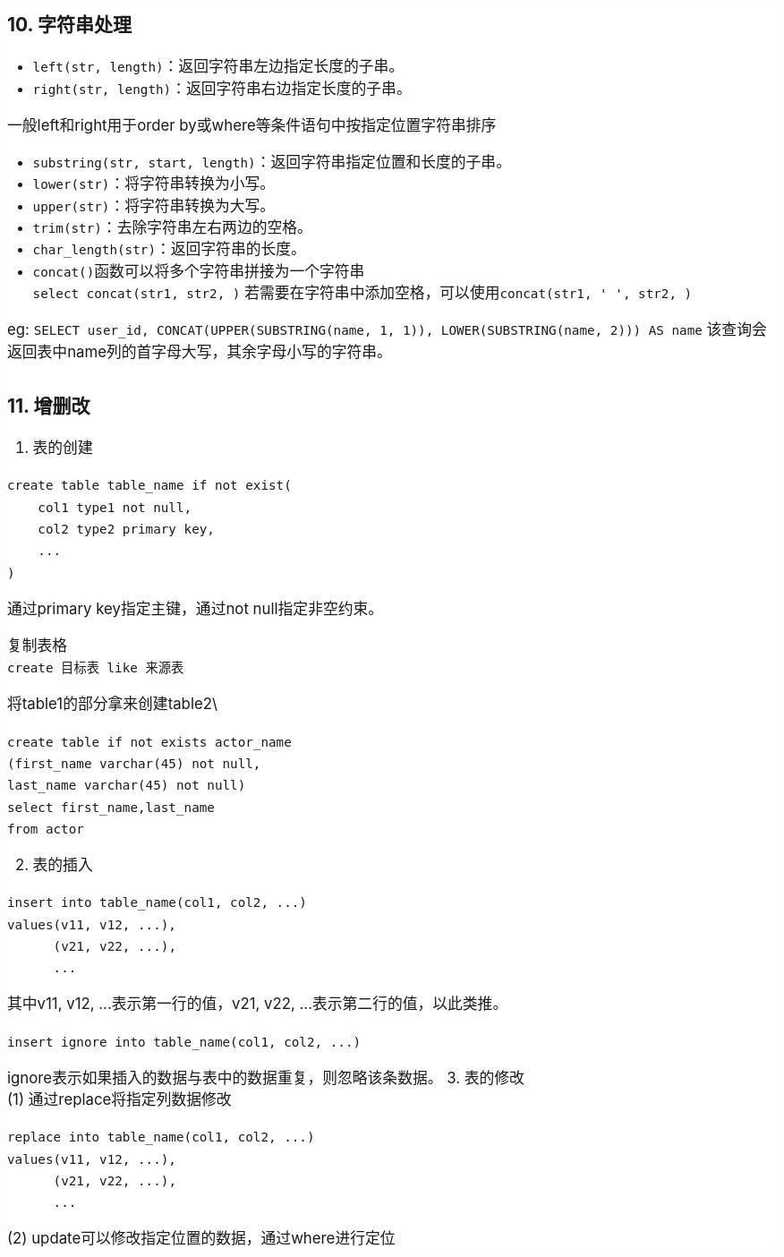 ## 10. 字符串处理<big>
- `left(str, length)`：返回字符串左边指定长度的子串。
- `right(str, length)`：返回字符串右边指定长度的子串。

一般left和right用于order by或where等条件语句中按指定位置字符串排序
- `substring(str, start, length)`：返回字符串指定位置和长度的子串。
- `lower(str)`：将字符串转换为小写。
- `upper(str)`：将字符串转换为大写。
- `trim(str)`：去除字符串左右两边的空格。
- `char_length(str)`：返回字符串的长度。
- `concat()`函数可以将多个字符串拼接为一个字符串\
`select concat(str1, str2, )` 若需要在字符串中添加空格，可以使用`concat(str1, ' ', str2, )`

eg: ```SELECT user_id, CONCAT(UPPER(SUBSTRING(name, 1, 1)), LOWER(SUBSTRING(name, 2))) AS name```
该查询会返回表中name列的首字母大写，其余字母小写的字符串。</big>

## 11. 增删改<big>
1. 表的创建
```
create table table_name if not exist(
    col1 type1 not null,
    col2 type2 primary key,
    ...
)
```
通过primary key指定主键，通过not null指定非空约束。


复制表格\
`create 目标表 like 来源表`

将table1的部分拿来创建table2\
```
create table if not exists actor_name
(first_name varchar(45) not null,
last_name varchar(45) not null)
select first_name,last_name
from actor
```
2. 表的插入
```
insert into table_name(col1, col2, ...)
values(v11, v12, ...),
      (v21, v22, ...),
      ...
```
其中v11, v12, ...表示第一行的值，v21, v22, ...表示第二行的值，以此类推。

```
insert ignore into table_name(col1, col2, ...)
```
ignore表示如果插入的数据与表中的数据重复，则忽略该条数据。
3. 表的修改\
(1) 通过replace将指定列数据修改
```
replace into table_name(col1, col2, ...)
values(v11, v12, ...),
      (v21, v22, ...),
      ...
```
(2) update可以修改指定位置的数据，通过where进行定位
